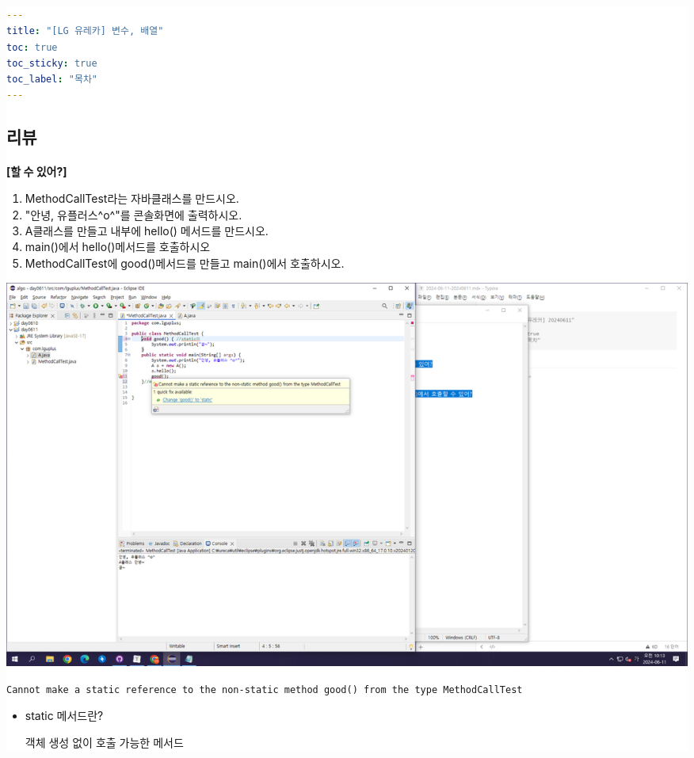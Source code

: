 ```yaml
---
title: "[LG 유레카] 변수, 배열"
toc: true
toc_sticky: true
toc_label: "목차"
---
```


## 리뷰

**[할 수 있어?]**

1. MethodCallTest라는 자바클래스를 만드시오.
2. "안녕, 유플러스^o^"를 콘솔화면에 출력하시오.
3. A클래스를 만들고 내부에 hello() 메서드를 만드시오.
4. main()에서 hello()메서드를 호출하시오
5. MethodCallTest에 good()메서드를 만들고 main()에서 호출하시오.

![image-20240611101339046](/../images/2024-06-11-20240611/image-20240611101339046.png)

`Cannot make a static reference to the non-static method good() from the type MethodCallTest`

- static 메서드란?

   객체 생성 없이 호출 가능한 메서드


